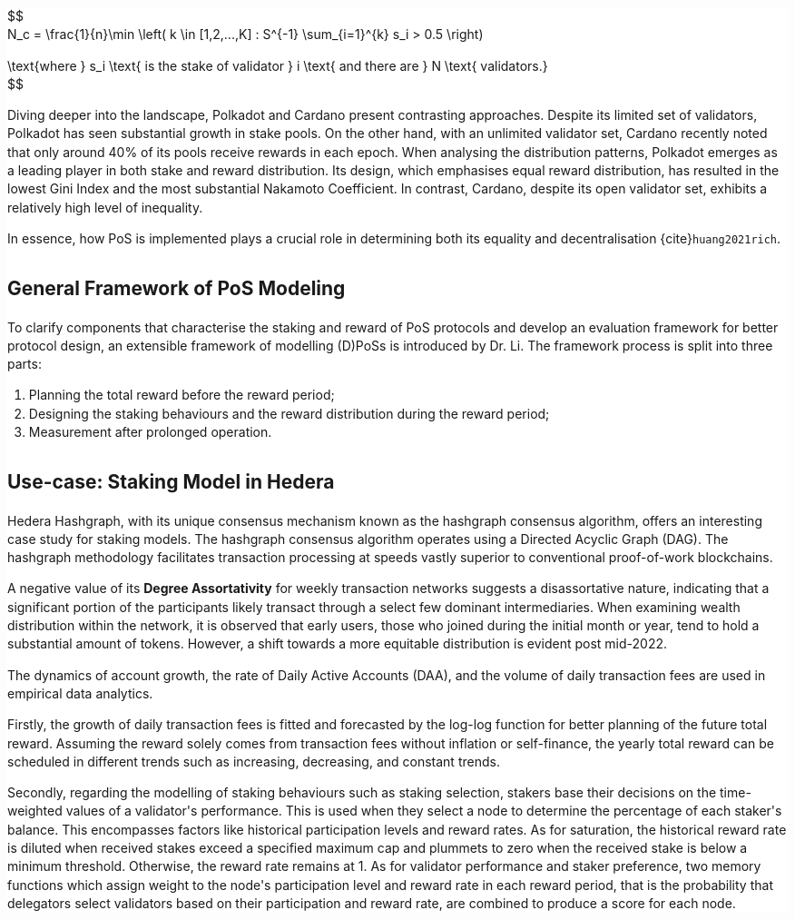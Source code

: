 $$
\
N_c = \frac{1}{n}\min \left( k \in [1,2,...,K] : S^{-1} \sum_{i=1}^{k} s_i > 0.5 \right)

\text{where } s_i \text{ is the stake of validator } i \text{ and there are } N \text{ validators.}
\
$$

Diving deeper into the landscape, Polkadot and Cardano present contrasting approaches. Despite its limited set of validators, Polkadot has seen substantial growth in stake pools. On the other hand, with an unlimited validator set, Cardano recently noted that only around 40% of its pools receive rewards in each epoch. When analysing the distribution patterns, Polkadot emerges as a leading player in both stake and reward distribution. Its design, which emphasises equal reward distribution, has resulted in the lowest Gini Index and the most substantial Nakamoto Coefficient. In contrast, Cardano, despite its open validator set, exhibits a relatively high level of inequality. 

In essence, how PoS is implemented plays a crucial role in determining both its equality and decentralisation {cite}`huang2021rich`. 

## General Framework of PoS Modeling

To clarify components that characterise the staking and reward of PoS protocols and develop an evaluation framework for better protocol design, an extensible framework of modelling (D)PoSs is introduced by Dr. Li. The framework process is split into three parts:

1) Planning the total reward before the reward period;
2) Designing the staking behaviours and the reward distribution during the reward period;
3) Measurement after prolonged operation.

## Use-case: Staking Model in Hedera

Hedera Hashgraph, with its unique consensus mechanism known as the hashgraph consensus algorithm, offers an interesting case study for staking models. The hashgraph consensus algorithm operates using a Directed Acyclic Graph (DAG). The hashgraph methodology facilitates transaction processing at speeds vastly superior to conventional proof-of-work blockchains. 

A negative value of its **Degree Assortativity** for weekly transaction networks suggests a disassortative nature, indicating that a significant portion of the participants likely transact through a select few dominant intermediaries. When examining wealth distribution within the network, it is observed that early users, those who joined during the initial month or year, tend to hold a substantial amount of tokens. However, a shift towards a more equitable distribution is evident post mid-2022.

The dynamics of account growth, the rate of Daily Active Accounts (DAA), and the volume of daily transaction fees are used in empirical data analytics.

Firstly, the growth of daily transaction fees is fitted and forecasted by the log-log function for better planning of the future total reward. Assuming the reward solely comes from transaction fees without inflation or self-finance, the yearly total reward can be scheduled in different trends such as increasing, decreasing, and constant trends. 

Secondly, regarding the modelling of staking behaviours such as staking selection, stakers base their decisions on the time-weighted values of a validator's performance. This is used when they select a node to determine the percentage of each staker's balance. This encompasses factors like historical participation levels and reward rates. As for saturation, the historical reward rate is diluted when received stakes exceed a specified maximum cap and plummets to zero when the received stake is below a minimum threshold. Otherwise, the reward rate remains at 1. As for validator performance and staker preference, two memory functions which assign weight to the node's participation level and reward rate in each reward period, that is the probability that delegators select validators based on their participation and reward rate, are combined to produce a score for each node.
